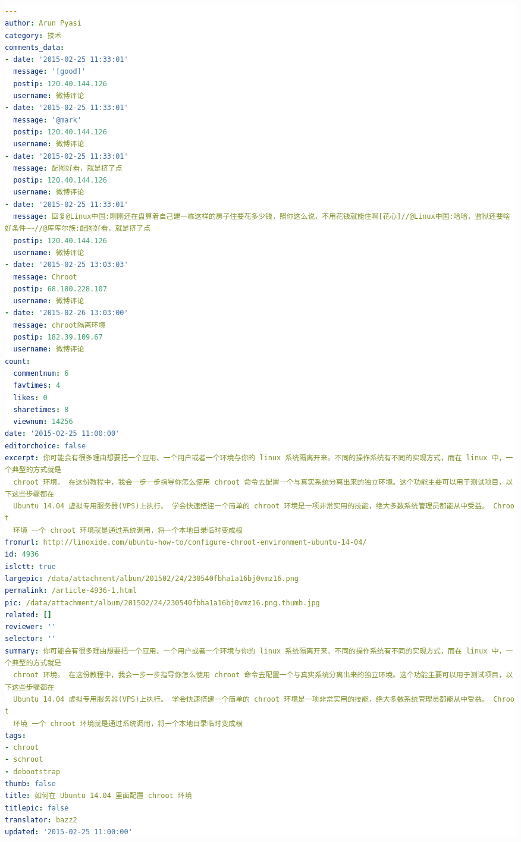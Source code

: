 ```yaml
---
author: Arun Pyasi
category: 技术
comments_data:
- date: '2015-02-25 11:33:01'
  message: '[good]'
  postip: 120.40.144.126
  username: 微博评论
- date: '2015-02-25 11:33:01'
  message: '@mark'
  postip: 120.40.144.126
  username: 微博评论
- date: '2015-02-25 11:33:01'
  message: 配图好看，就是挤了点
  postip: 120.40.144.126
  username: 微博评论
- date: '2015-02-25 11:33:01'
  message: 回复@Linux中国:刚刚还在盘算着自己建一栋这样的房子住要花多少钱，照你这么说，不用花钱就能住啊[花心]//@Linux中国:哈哈，监狱还要啥好条件~~//@库库尔族:配图好看，就是挤了点
  postip: 120.40.144.126
  username: 微博评论
- date: '2015-02-25 13:03:03'
  message: Chroot
  postip: 68.180.228.107
  username: 微博评论
- date: '2015-02-26 13:03:00'
  message: chroot隔离环境
  postip: 182.39.109.67
  username: 微博评论
count:
  commentnum: 6
  favtimes: 4
  likes: 0
  sharetimes: 8
  viewnum: 14256
date: '2015-02-25 11:00:00'
editorchoice: false
excerpt: 你可能会有很多理由想要把一个应用、一个用户或者一个环境与你的 linux 系统隔离开来。不同的操作系统有不同的实现方式，而在 linux 中，一个典型的方式就是
  chroot 环境。 在这份教程中，我会一步一步指导你怎么使用 chroot 命令去配置一个与真实系统分离出来的独立环境。这个功能主要可以用于测试项目，以下这些步骤都在
  Ubuntu 14.04 虚拟专用服务器(VPS)上执行。 学会快速搭建一个简单的 chroot 环境是一项非常实用的技能，绝大多数系统管理员都能从中受益。 Chroot
  环境 一个 chroot 环境就是通过系统调用，将一个本地目录临时变成根
fromurl: http://linoxide.com/ubuntu-how-to/configure-chroot-environment-ubuntu-14-04/
id: 4936
islctt: true
largepic: /data/attachment/album/201502/24/230540fbha1a16bj0vmz16.png
permalink: /article-4936-1.html
pic: /data/attachment/album/201502/24/230540fbha1a16bj0vmz16.png.thumb.jpg
related: []
reviewer: ''
selector: ''
summary: 你可能会有很多理由想要把一个应用、一个用户或者一个环境与你的 linux 系统隔离开来。不同的操作系统有不同的实现方式，而在 linux 中，一个典型的方式就是
  chroot 环境。 在这份教程中，我会一步一步指导你怎么使用 chroot 命令去配置一个与真实系统分离出来的独立环境。这个功能主要可以用于测试项目，以下这些步骤都在
  Ubuntu 14.04 虚拟专用服务器(VPS)上执行。 学会快速搭建一个简单的 chroot 环境是一项非常实用的技能，绝大多数系统管理员都能从中受益。 Chroot
  环境 一个 chroot 环境就是通过系统调用，将一个本地目录临时变成根
tags:
- chroot
- schroot
- debootstrap
thumb: false
title: 如何在 Ubuntu 14.04 里面配置 chroot 环境
titlepic: false
translator: bazz2
updated: '2015-02-25 11:00:00'
```